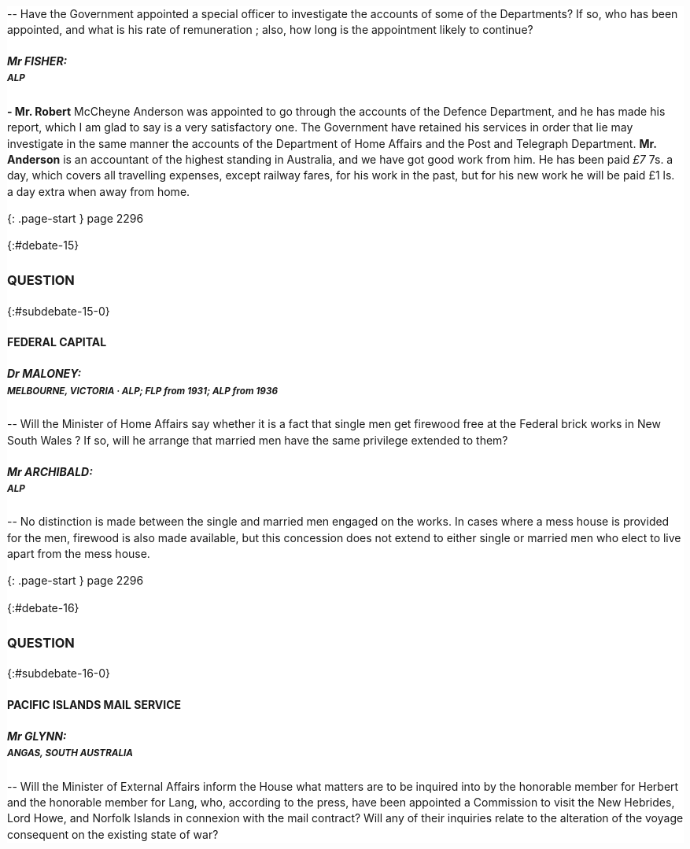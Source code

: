-- Have the Government appointed a special officer to investigate the accounts of some of the Departments? If so, who has been appointed, and what is his rate of remuneration ; also, how long is the appointment likely to continue? 

##### Mr FISHER:<br><small class="text-muted">ALP</small>


 **- Mr. Robert** McCheyne  Anderson was appointed to go through the accounts of the Defence Department, and he has made his report, which I am glad to say is a very satisfactory one. The Government have retained his services in order that lie may investigate in the same manner the accounts of the Department of Home Affairs and the Post and Telegraph Department.  **Mr. Anderson**  is an accountant of the highest standing in Australia, and we have got good work from him. He has been paid  *£7*  7s. a day, which covers all travelling expenses, except railway fares, for his work in the past, but for his new work he will be paid £1 ls. a day extra when away from home. 

{: .page-start }
page 2296

{:#debate-15}
### QUESTION

{:#subdebate-15-0}
#### FEDERAL CAPITAL

##### Dr MALONEY:<br><small class="text-muted">MELBOURNE, VICTORIA &middot; ALP; FLP from 1931; ALP from 1936</small>

-- Will the Minister of Home Affairs say whether it is a fact that single men get firewood free at the Federal brick works in New South Wales ? If so, will he arrange that married men have the same privilege extended to them? 

##### Mr ARCHIBALD:<br><small class="text-muted">ALP</small>

-- No distinction is made between the single and married men engaged on the works. In cases where a mess house is provided for the men, firewood is also made available, but this concession does not extend to either single or married men who elect to live apart from the mess house. 

{: .page-start }
page 2296

{:#debate-16}
### QUESTION

{:#subdebate-16-0}
#### PACIFIC ISLANDS MAIL SERVICE

##### Mr GLYNN:<br><small class="text-muted">ANGAS, SOUTH AUSTRALIA</small>

-- Will the Minister of External Affairs inform the House what matters are to be inquired into by the honorable member for Herbert and the honorable member for Lang, who, according to the press, have been appointed a Commission to visit the New Hebrides, Lord Howe, and Norfolk Islands in connexion with the mail contract? Will any of their inquiries relate to the alteration of the voyage consequent on the existing state of war? 
